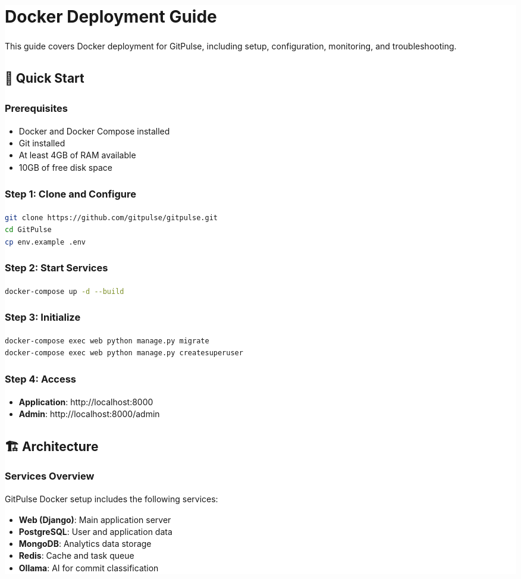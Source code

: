 # Docker Deployment Guide

This guide covers Docker deployment for GitPulse, including setup, configuration, monitoring, and troubleshooting.

## 🐳 Quick Start

### Prerequisites

- Docker and Docker Compose installed
- Git installed
- At least 4GB of RAM available
- 10GB of free disk space

### Step 1: Clone and Configure

```bash
git clone https://github.com/gitpulse/gitpulse.git
cd GitPulse
cp env.example .env
```

### Step 2: Start Services

```bash
docker-compose up -d --build
```

### Step 3: Initialize

```bash
docker-compose exec web python manage.py migrate
docker-compose exec web python manage.py createsuperuser
```

### Step 4: Access

- **Application**: http://localhost:8000
- **Admin**: http://localhost:8000/admin

## 🏗️ Architecture

### Services Overview

GitPulse Docker setup includes the following services:

- **Web (Django)**: Main application server
- **PostgreSQL**: User and application data
- **MongoDB**: Analytics data storage
- **Redis**: Cache and task queue
- **Ollama**: AI for commit classification
